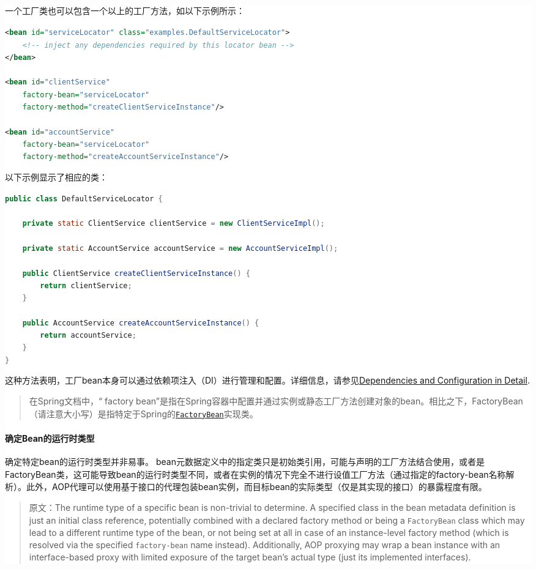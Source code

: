 一个工厂类也可以包含一个以上的工厂方法，如以下示例所示：

~~~xml
<bean id="serviceLocator" class="examples.DefaultServiceLocator">
    <!-- inject any dependencies required by this locator bean -->
</bean>

<bean id="clientService"
    factory-bean="serviceLocator"
    factory-method="createClientServiceInstance"/>

<bean id="accountService"
    factory-bean="serviceLocator"
    factory-method="createAccountServiceInstance"/>
~~~

以下示例显示了相应的类：

~~~java
public class DefaultServiceLocator {

    private static ClientService clientService = new ClientServiceImpl();

    private static AccountService accountService = new AccountServiceImpl();

    public ClientService createClientServiceInstance() {
        return clientService;
    }

    public AccountService createAccountServiceInstance() {
        return accountService;
    }
}
~~~

这种方法表明，工厂bean本身可以通过依赖项注入（DI）进行管理和配置。详细信息，请参见[Dependencies and Configuration in Detail](https://docs.spring.io/spring/docs/5.2.6.RELEASE/spring-framework-reference/core.html#beans-factory-properties-detailed).

> 在Spring文档中，“ factory bean”是指在Spring容器中配置并通过实例或静态工厂方法创建对象的bean。相比之下，FactoryBean（请注意大小写）是指特定于Spring的[`FactoryBean`](https://docs.spring.io/spring/docs/5.2.6.RELEASE/spring-framework-reference/core.html#beans-factory-extension-factorybean)实现类。

#### 确定Bean的运行时类型

确定特定bean的运行时类型并非易事。 bean元数据定义中的指定类只是初始类引用，可能与声明的工厂方法结合使用，或者是FactoryBean类，这可能导致bean的运行时类型不同，或者在实例的情况下完全不进行设值工厂方法（通过指定的factory-bean名称解析）。此外，AOP代理可以使用基于接口的代理包装bean实例，而目标bean的实际类型（仅是其实现的接口）的暴露程度有限。

> 原文：The runtime type of a specific bean is non-trivial to determine. A specified class in the bean metadata definition is just an initial class reference, potentially combined with a declared factory method or being a `FactoryBean` class which may lead to a different runtime type of the bean, or not being set at all in case of an instance-level factory method (which is resolved via the specified `factory-bean` name instead). Additionally, AOP proxying may wrap a bean instance with an interface-based proxy with limited exposure of the target bean’s actual type (just its implemented interfaces).
